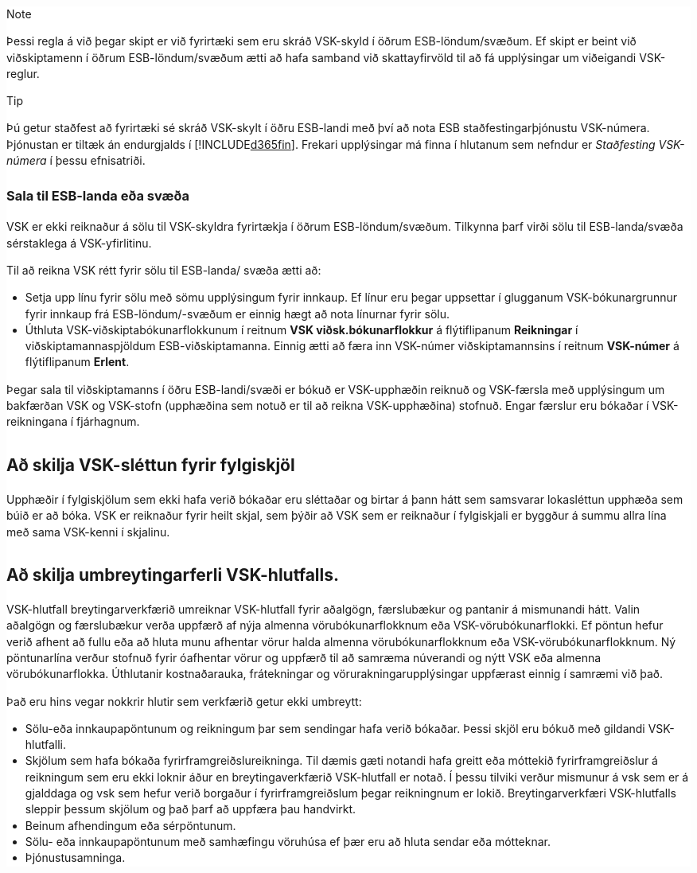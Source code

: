 > [!NOTE]  
> Þessi regla á við þegar skipt er við fyrirtæki sem eru skráð VSK-skyld í öðrum ESB-löndum/svæðum. Ef skipt er beint við viðskiptamenn í öðrum ESB-löndum/svæðum ætti að hafa samband við skattayfirvöld til að fá upplýsingar um viðeigandi VSK-reglur.  
  
> [!TIP]  
> Þú getur staðfest að fyrirtæki sé skráð VSK-skylt í öðru ESB-landi með því að nota ESB staðfestingarþjónustu VSK-númera. Þjónustan er tiltæk án endurgjalds í [!INCLUDE[d365fin](includes/d365fin_md.md)]. Frekari upplýsingar má finna í hlutanum sem nefndur er _Staðfesting VSK-númera_ í þessu efnisatriði.

### <a name="sales-to-eu-countries-or-regions"></a>Sala til ESB-landa eða svæða
VSK er ekki reiknaður á sölu til VSK-skyldra fyrirtækja í öðrum ESB-löndum/svæðum. Tilkynna þarf virði sölu til ESB-landa/svæða sérstaklega á VSK-yfirlitinu.  

Til að reikna VSK rétt fyrir sölu til ESB-landa/ svæða ætti að:  
  
* Setja upp línu fyrir sölu með sömu upplýsingum fyrir innkaup. Ef línur eru þegar uppsettar í glugganum VSK-bókunargrunnur fyrir innkaup frá ESB-löndum/-svæðum er einnig hægt að nota línurnar fyrir sölu.  
* Úthluta VSK-viðskiptabókunarflokkunum í reitnum **VSK viðsk.bókunarflokkur** á flýtiflipanum **Reikningar** í viðskiptamannaspjöldum ESB-viðskiptamanna. Einnig ætti að færa inn VSK-númer viðskiptamannsins í reitnum **VSK-númer** á flýtiflipanum **Erlent**.  

Þegar sala til viðskiptamanns í öðru ESB-landi/svæði er bókuð er VSK-upphæðin reiknuð og VSK-færsla með upplýsingum um bakfærðan VSK og VSK-stofn (upphæðina sem notuð er til að reikna VSK-upphæðina) stofnuð. Engar færslur eru bókaðar í VSK-reikningana í fjárhagnum.

## <a name="understanding-vat-rounding-for-documents"></a>Að skilja VSK-sléttun fyrir fylgiskjöl
Upphæðir í fylgiskjölum sem ekki hafa verið bókaðar eru sléttaðar og birtar á þann hátt sem samsvarar lokasléttun upphæða sem búið er að bóka. VSK er reiknaður fyrir heilt skjal, sem þýðir að VSK sem er reiknaður í fylgiskjali er byggður á summu allra lína með sama VSK-kenni í skjalinu.

## <a name="understanding-the-vat-rate-conversion-process"></a>Að skilja umbreytingarferli VSK-hlutfalls.  
VSK-hlutfall breytingarverkfærið umreiknar VSK-hlutfall fyrir aðalgögn, færslubækur og pantanir á mismunandi hátt. Valin aðalgögn og færslubækur verða uppfærð af nýja almenna vörubókunarflokknum eða VSK-vörubókunarflokki. Ef pöntun hefur verið afhent að fullu eða að hluta munu afhentar vörur halda almenna vörubókunarflokknum eða VSK-vörubókunarflokknum. Ný pöntunarlína verður stofnuð fyrir óafhentar vörur og uppfærð til að samræma núverandi og nýtt VSK eða almenna vörubókunarflokka. Úthlutanir kostnaðarauka, frátekningar og vörurakningarupplýsingar uppfærast einnig í samræmi við það.  
  
Það eru hins vegar nokkrir hlutir sem verkfærið getur ekki umbreytt:

* Sölu-eða innkaupapöntunum og reikningum þar sem sendingar hafa verið bókaðar. Þessi skjöl eru bókuð með gildandi VSK-hlutfalli.  
* Skjölum sem hafa bókaða fyrirframgreiðslureikninga. Til dæmis gæti notandi hafa greitt eða móttekið fyrirframgreiðslur á reikningum sem eru ekki loknir áður en breytingaverkfærið VSK-hlutfall er notað. Í þessu tilviki verður mismunur á vsk sem er á gjalddaga og vsk sem hefur verið borgaður í fyrirframgreiðslum þegar reikningnum er lokið. Breytingarverkfæri VSK-hlutfalls sleppir þessum skjölum og það þarf að uppfæra þau handvirkt.  
* Beinum afhendingum eða sérpöntunum.  
* Sölu- eða innkaupapöntunum með samhæfingu vöruhúsa ef þær eru að hluta sendar eða mótteknar.  
* Þjónustusamninga.  
